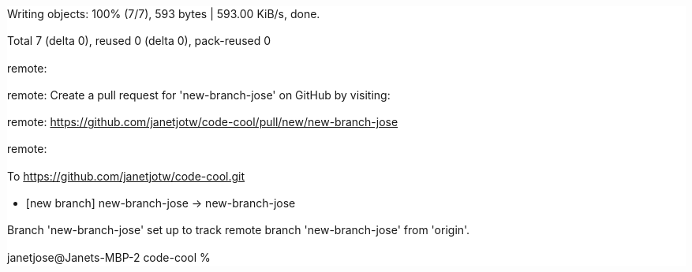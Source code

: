 Writing objects: 100% (7/7), 593 bytes | 593.00 KiB/s, done.

Total 7 (delta 0), reused 0 (delta 0), pack-reused 0

remote: 

remote: Create a pull request for 'new-branch-jose' on GitHub by visiting:

remote:      https://github.com/janetjotw/code-cool/pull/new/new-branch-jose

remote: 

To https://github.com/janetjotw/code-cool.git

 * [new branch]      new-branch-jose -> new-branch-jose

Branch 'new-branch-jose' set up to track remote branch 'new-branch-jose' from 'origin'.

janetjose@Janets-MBP-2 code-cool % 



